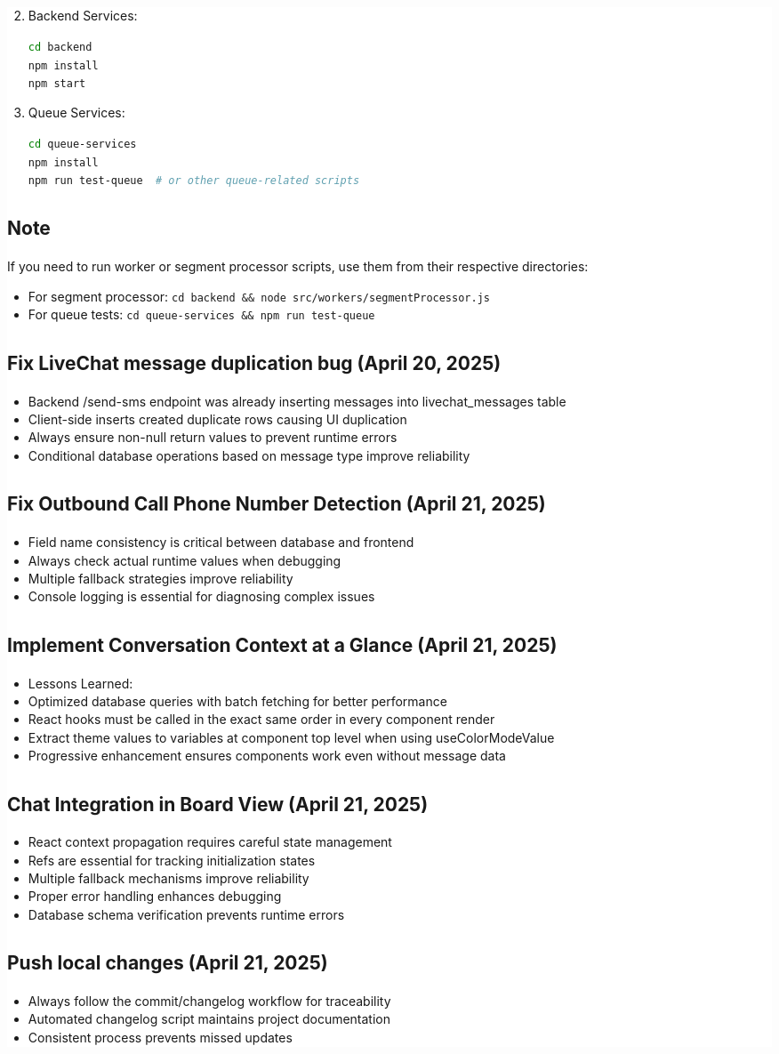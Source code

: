 2. Backend Services:
   ```bash
   cd backend
   npm install
   npm start
   ```

3. Queue Services:
   ```bash
   cd queue-services
   npm install
   npm run test-queue  # or other queue-related scripts
   ```

## Note
If you need to run worker or segment processor scripts, use them from their respective directories:
- For segment processor: `cd backend && node src/workers/segmentProcessor.js`
- For queue tests: `cd queue-services && npm run test-queue`

## Fix LiveChat message duplication bug (April 20, 2025)
- Backend /send-sms endpoint was already inserting messages into livechat_messages table
- Client-side inserts created duplicate rows causing UI duplication
- Always ensure non-null return values to prevent runtime errors
- Conditional database operations based on message type improve reliability

## Fix Outbound Call Phone Number Detection (April 21, 2025)
- Field name consistency is critical between database and frontend
- Always check actual runtime values when debugging
- Multiple fallback strategies improve reliability
- Console logging is essential for diagnosing complex issues

## Implement Conversation Context at a Glance (April 21, 2025)
- Lessons Learned:
- Optimized database queries with batch fetching for better performance
- React hooks must be called in the exact same order in every component render
- Extract theme values to variables at component top level when using useColorModeValue
- Progressive enhancement ensures components work even without message data

## Chat Integration in Board View (April 21, 2025)
- React context propagation requires careful state management
- Refs are essential for tracking initialization states
- Multiple fallback mechanisms improve reliability
- Proper error handling enhances debugging
- Database schema verification prevents runtime errors

## Push local changes (April 21, 2025)
- Always follow the commit/changelog workflow for traceability
- Automated changelog script maintains project documentation
- Consistent process prevents missed updates
